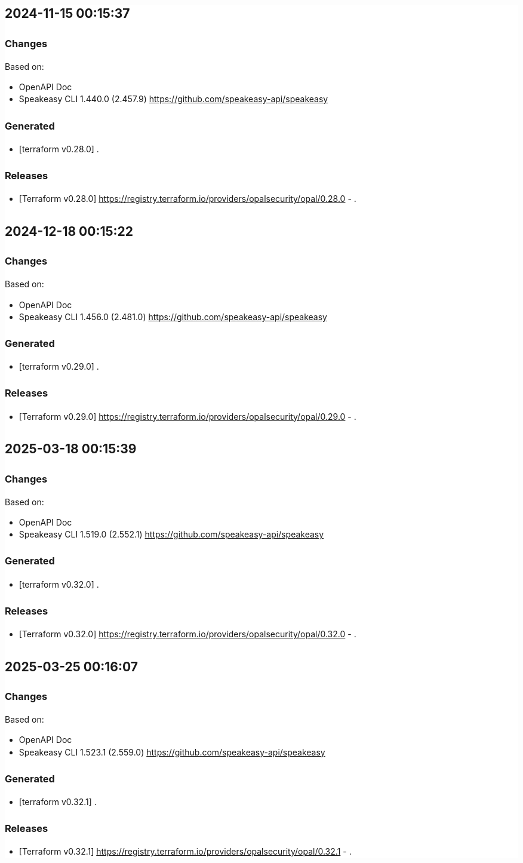 ## 2024-11-15 00:15:37
### Changes
Based on:
- OpenAPI Doc  
- Speakeasy CLI 1.440.0 (2.457.9) https://github.com/speakeasy-api/speakeasy
### Generated
- [terraform v0.28.0] .
### Releases
- [Terraform v0.28.0] https://registry.terraform.io/providers/opalsecurity/opal/0.28.0 - .

## 2024-12-18 00:15:22
### Changes
Based on:
- OpenAPI Doc  
- Speakeasy CLI 1.456.0 (2.481.0) https://github.com/speakeasy-api/speakeasy
### Generated
- [terraform v0.29.0] .
### Releases
- [Terraform v0.29.0] https://registry.terraform.io/providers/opalsecurity/opal/0.29.0 - .

## 2025-03-18 00:15:39
### Changes
Based on:
- OpenAPI Doc  
- Speakeasy CLI 1.519.0 (2.552.1) https://github.com/speakeasy-api/speakeasy
### Generated
- [terraform v0.32.0] .
### Releases
- [Terraform v0.32.0] https://registry.terraform.io/providers/opalsecurity/opal/0.32.0 - .

## 2025-03-25 00:16:07
### Changes
Based on:
- OpenAPI Doc  
- Speakeasy CLI 1.523.1 (2.559.0) https://github.com/speakeasy-api/speakeasy
### Generated
- [terraform v0.32.1] .
### Releases
- [Terraform v0.32.1] https://registry.terraform.io/providers/opalsecurity/opal/0.32.1 - .
